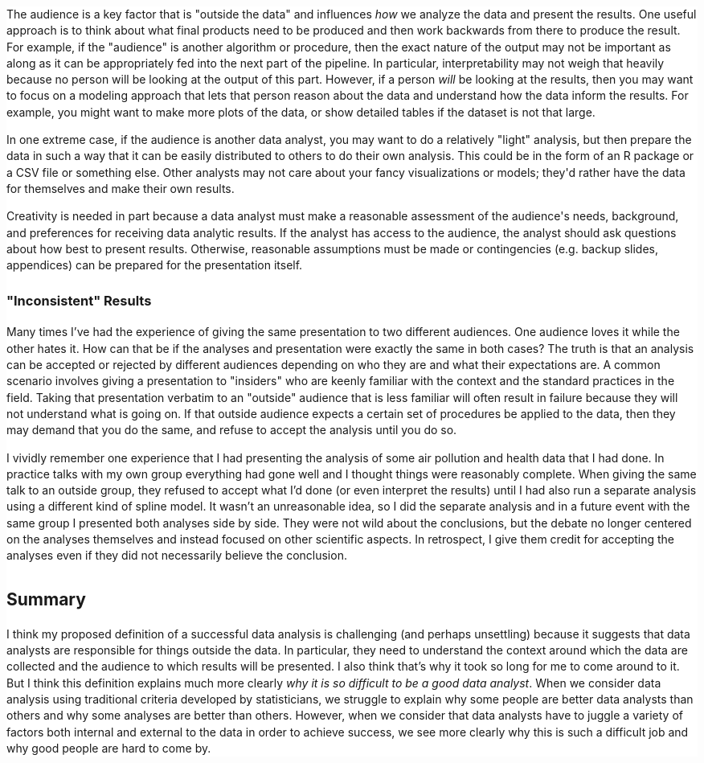 The audience is a key factor that is "outside the data" and influences *how* we analyze the data and present the results. One useful approach is to think about what final products need to be produced and then work backwards from there to produce the result. For example, if the "audience" is another algorithm or procedure, then the exact nature of the output may not be important as along as it can be appropriately fed into the next part of the pipeline. In particular, interpretability may not weigh that heavily because no person will be looking at the output of this part. However, if a person *will* be looking at the results, then you may want to focus on a modeling approach that lets that person reason about the data and understand how the data inform the results. For example, you might want to make more plots of the data, or show detailed tables if the dataset is not that large. 

In one extreme case, if the audience is another data analyst, you may want to do a relatively "light" analysis, but then prepare the data in such a way that it can be easily distributed to others to do their own analysis. This could be in the form of an R package or a CSV file or something else. Other analysts may not care about your fancy visualizations or models; they'd rather have the data for themselves and make their own results.

Creativity is needed in part because a data analyst must make a reasonable assessment of the audience's needs, background, and preferences for receiving data analytic results. If the analyst has access to the audience, the analyst should ask questions about how best to present results. Otherwise, reasonable assumptions must be made or contingencies (e.g. backup slides, appendices) can be prepared for the presentation itself.


### "Inconsistent" Results

Many times I’ve had the experience of giving the same presentation to two different audiences. One audience loves it while the other hates it. How can that be if the analyses and presentation were exactly the same in both cases? The truth is that an analysis can be accepted or rejected by different audiences depending on who they are and what their expectations are. A common scenario involves giving a presentation to "insiders" who are keenly familiar with the context and the standard practices in the field. Taking that presentation verbatim to an "outside" audience that is less familiar will often result in failure because they will not understand what is going on. If that outside audience expects a certain set of procedures be applied to the data, then they may demand that you do the same, and refuse to accept the analysis until you do so.

I vividly remember one experience that I had presenting the analysis of some air pollution and health data that I had done. In practice talks with my own group everything had gone well and I thought things were reasonably complete. When giving the same talk to an outside group, they refused to accept what I’d done (or even interpret the results) until I had also run a separate analysis using a different kind of spline model. It wasn’t an unreasonable idea, so I did the separate analysis and in a future event with the same group I presented both analyses side by side. They were not wild about the conclusions, but the debate no longer centered on the analyses themselves and instead focused on other scientific aspects. In retrospect, I give them credit for accepting the analyses even if they did not necessarily believe the conclusion.

## Summary

I think my proposed definition of a successful data analysis is challenging (and perhaps unsettling) because it suggests that data analysts are responsible for things outside the data. In particular, they need to understand the context around which the data are collected and the audience to which results will be presented. I also think that’s why it took so long for me to come around to it. But I think this definition explains much more clearly *why it is so difficult to be a good data analyst*. When we consider data analysis using traditional criteria developed by statisticians, we struggle to explain why some people are better data analysts than others and why some analyses are better than others. However, when we consider that data analysts have to juggle a variety of factors both internal and external to the data in order to achieve success, we see more clearly why this is such a difficult job and why good people are hard to come by. 
